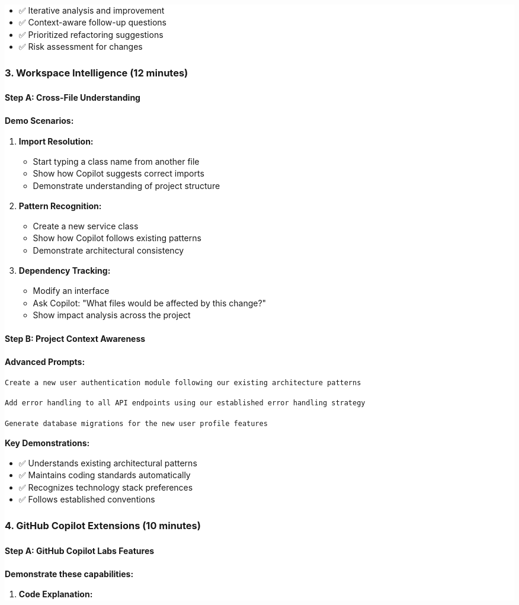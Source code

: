 - ✅ Iterative analysis and improvement
- ✅ Context-aware follow-up questions
- ✅ Prioritized refactoring suggestions
- ✅ Risk assessment for changes

### 3. Workspace Intelligence (12 minutes)

#### Step A: Cross-File Understanding

**Demo Scenarios:**

1. **Import Resolution:**

   - Start typing a class name from another file
   - Show how Copilot suggests correct imports
   - Demonstrate understanding of project structure

2. **Pattern Recognition:**

   - Create a new service class
   - Show how Copilot follows existing patterns
   - Demonstrate architectural consistency

3. **Dependency Tracking:**
   - Modify an interface
   - Ask Copilot: "What files would be affected by this change?"
   - Show impact analysis across the project

#### Step B: Project Context Awareness

**Advanced Prompts:**

```text
Create a new user authentication module following our existing architecture patterns
```

```text
Add error handling to all API endpoints using our established error handling strategy
```

```text
Generate database migrations for the new user profile features
```

**Key Demonstrations:**

- ✅ Understands existing architectural patterns
- ✅ Maintains coding standards automatically
- ✅ Recognizes technology stack preferences
- ✅ Follows established conventions

### 4. GitHub Copilot Extensions (10 minutes)

#### Step A: GitHub Copilot Labs Features

**Demonstrate these capabilities:**

1. **Code Explanation:**
